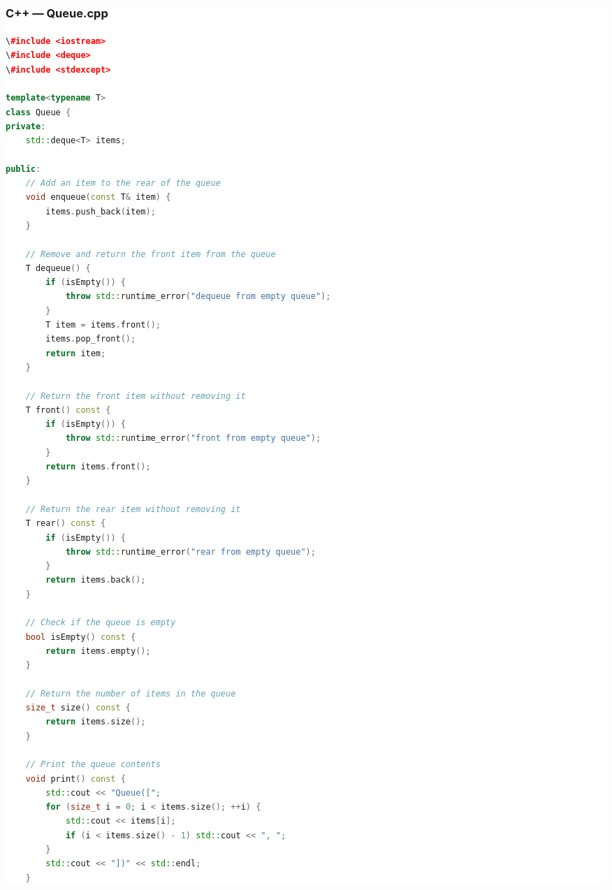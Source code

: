 ### C++ — Queue.cpp

```C++
\#include <iostream>
\#include <deque>
\#include <stdexcept>

template<typename T>
class Queue {
private:
    std::deque<T> items;

public:
    // Add an item to the rear of the queue
    void enqueue(const T& item) {
        items.push_back(item);
    }
    
    // Remove and return the front item from the queue
    T dequeue() {
        if (isEmpty()) {
            throw std::runtime_error("dequeue from empty queue");
        }
        T item = items.front();
        items.pop_front();
        return item;
    }
    
    // Return the front item without removing it
    T front() const {
        if (isEmpty()) {
            throw std::runtime_error("front from empty queue");
        }
        return items.front();
    }
    
    // Return the rear item without removing it
    T rear() const {
        if (isEmpty()) {
            throw std::runtime_error("rear from empty queue");
        }
        return items.back();
    }
    
    // Check if the queue is empty
    bool isEmpty() const {
        return items.empty();
    }
    
    // Return the number of items in the queue
    size_t size() const {
        return items.size();
    }
    
    // Print the queue contents
    void print() const {
        std::cout << "Queue([";
        for (size_t i = 0; i < items.size(); ++i) {
            std::cout << items[i];
            if (i < items.size() - 1) std::cout << ", ";
        }
        std::cout << "])" << std::endl;
    }
```